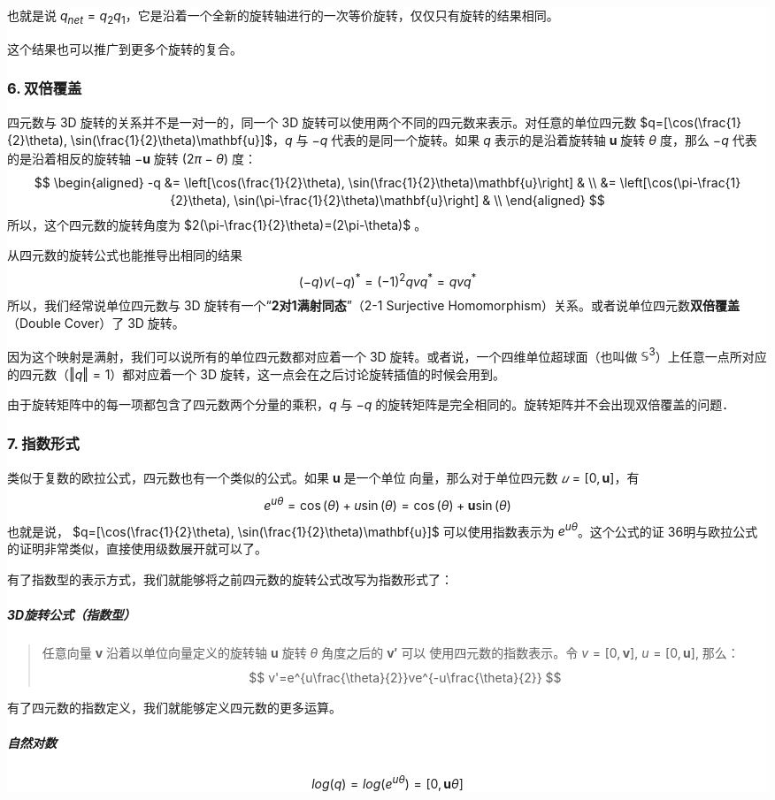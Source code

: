 也就是说 $q_{net}=q_2q_1$，它是沿着一个全新的旋转轴进行的一次等价旋转，仅仅只有旋转的结果相同。

这个结果也可以推广到更多个旋转的复合。

### 6. 双倍覆盖

四元数与 3D 旋转的关系并不是一对一的，同一个 3D 旋转可以使用两个不同的四元数来表示。对任意的单位四元数 $q=[\cos(\frac{1}{2}\theta), \sin(\frac{1}{2}\theta)\mathbf{u}]$，$q$ 与 $-q$ 代表的是同一个旋转。如果 $q$ 表示的是沿着旋转轴 $\mathbf{u}$ 旋转 $\theta$ 度，那么 $-q$ 代表的是沿着相反的旋转轴 $-\mathbf{u}$ 旋转 $(2\pi-\theta)$ 度：
$$
\begin{aligned}
-q	&= \left[\cos(\frac{1}{2}\theta), \sin(\frac{1}{2}\theta)\mathbf{u}\right] & \\
	&= \left[\cos(\pi-\frac{1}{2}\theta), \sin(\pi-\frac{1}{2}\theta)\mathbf{u}\right] & \\
\end{aligned}
$$
所以，这个四元数的旋转角度为 $2(\pi-\frac{1}{2}\theta)=(2\pi-\theta)$ 。

从四元数的旋转公式也能推导出相同的结果
$$
(-q)v(-q)^* = (-1)^2qvq^*=qvq^*
$$
所以，我们经常说单位四元数与 3D 旋转有一个“**2对1满射同态**”（2-1 Surjective Homomorphism）关系。或者说单位四元数**双倍覆盖**（Double Cover）了 3D 旋转。

因为这个映射是满射，我们可以说所有的单位四元数都对应着一个 3D 旋转。或者说，一个四维单位超球面（也叫做 $\mathbb{S}^3$）上任意一点所对应的四元数（$\Vert q\Vert=1$）都对应着一个 3D 旋转，这一点会在之后讨论旋转插值的时候会用到。

由于旋转矩阵中的每一项都包含了四元数两个分量的乘积，$q$ 与 $-q$  的旋转矩阵是完全相同的。旋转矩阵并不会出现双倍覆盖的问题．

### 7. 指数形式

类似于复数的欧拉公式，四元数也有一个类似的公式。如果 $\mathbf{u}$ 是一个单位 向量，那么对于单位四元数 $𝑢 = [0, \mathbf{u}]$，有
$$
e^{u\theta} = \cos(\theta) + u\sin(\theta) = \cos(\theta) + \mathbf{u}\sin(\theta)
$$
也就是说， $q=[\cos(\frac{1}{2}\theta), \sin(\frac{1}{2}\theta)\mathbf{u}]$ 可以使用指数表示为 $e^{u\theta}$。这个公式的证 36明与欧拉公式的证明非常类似，直接使用级数展开就可以了。

有了指数型的表示方式，我们就能够将之前四元数的旋转公式改写为指数形式了：

##### 3D旋转公式（指数型）

>任意向量 $\mathbf{v}$ 沿着以单位向量定义的旋转轴 $\mathbf{u}$ 旋转 $\theta$ 角度之后的 $\mathbf{v′}$ 可以 使用四元数的指数表示。令 $v=[0, \mathbf{v}]$, $u=[0, \mathbf{u}]$, 那么：
>$$
>v'=e^{u\frac{\theta}{2}}ve^{-u\frac{\theta}{2}}
>$$

有了四元数的指数定义，我们就能够定义四元数的更多运算。

##### 自然对数

$$
log(q) = log(e^{u\theta})=[0, \mathbf{u}\theta]
$$
